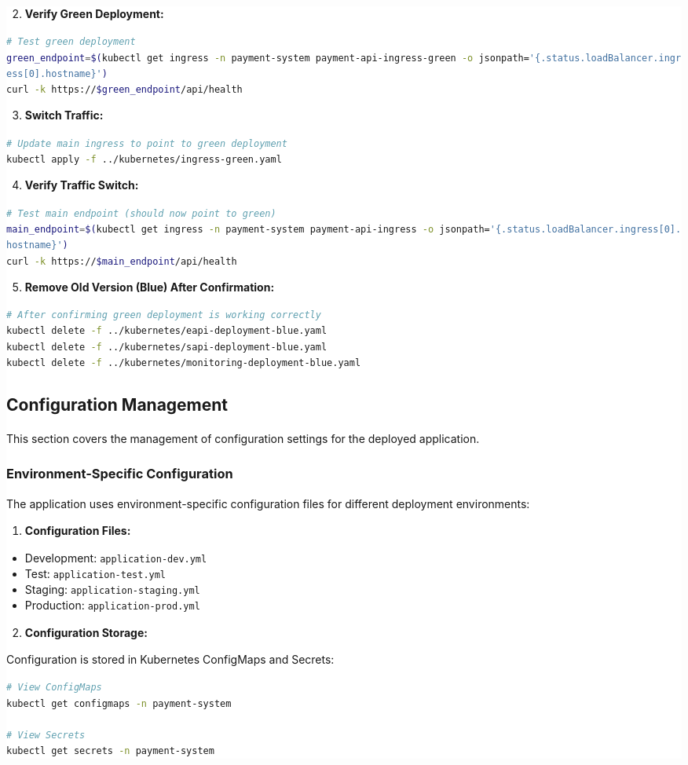 2. **Verify Green Deployment:**

```bash
# Test green deployment
green_endpoint=$(kubectl get ingress -n payment-system payment-api-ingress-green -o jsonpath='{.status.loadBalancer.ingress[0].hostname}')
curl -k https://$green_endpoint/api/health
```

3. **Switch Traffic:**

```bash
# Update main ingress to point to green deployment
kubectl apply -f ../kubernetes/ingress-green.yaml
```

4. **Verify Traffic Switch:**

```bash
# Test main endpoint (should now point to green)
main_endpoint=$(kubectl get ingress -n payment-system payment-api-ingress -o jsonpath='{.status.loadBalancer.ingress[0].hostname}')
curl -k https://$main_endpoint/api/health
```

5. **Remove Old Version (Blue) After Confirmation:**

```bash
# After confirming green deployment is working correctly
kubectl delete -f ../kubernetes/eapi-deployment-blue.yaml
kubectl delete -f ../kubernetes/sapi-deployment-blue.yaml
kubectl delete -f ../kubernetes/monitoring-deployment-blue.yaml
```

## Configuration Management

This section covers the management of configuration settings for the deployed application.

### Environment-Specific Configuration

The application uses environment-specific configuration files for different deployment environments:

1. **Configuration Files:**

- Development: `application-dev.yml`
- Test: `application-test.yml`
- Staging: `application-staging.yml`
- Production: `application-prod.yml`

2. **Configuration Storage:**

Configuration is stored in Kubernetes ConfigMaps and Secrets:

```bash
# View ConfigMaps
kubectl get configmaps -n payment-system

# View Secrets
kubectl get secrets -n payment-system
```
